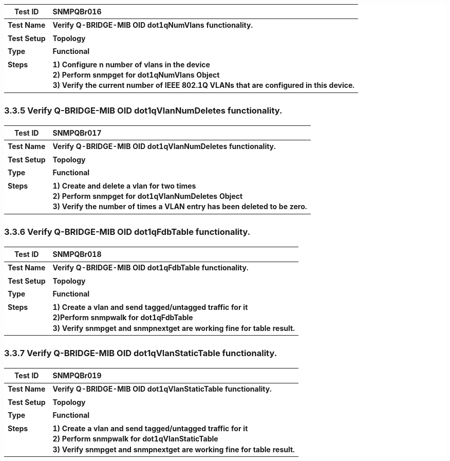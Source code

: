 | **Test ID**    | **SNMPQBr016**                                |
| -------------- | :----------------------------------------------------------- |
| **Test Name**  | **Verify Q-BRIDGE-MIB OID dot1qNumVlans functionality.** |
| **Test Setup** | **Topology**                                                |
| **Type**       | **Functional**                                               |
| **Steps**      | **1) Configure n number of vlans in the device<br/>2) Perform snmpget for dot1qNumVlans Object<br/>3) Verify the current number of IEEE 802.1Q VLANs that are configured in this device.**|
### 3.3.5 Verify Q-BRIDGE-MIB OID dot1qVlanNumDeletes functionality.

| **Test ID**    | **SNMPQBr017**                                |
| -------------- | :----------------------------------------------------------- |
| **Test Name**  | **Verify Q-BRIDGE-MIB OID dot1qVlanNumDeletes functionality.** |
| **Test Setup** | **Topology**                                                |
| **Type**       | **Functional**                                               |
| **Steps**      | **1) Create and delete a vlan for two times<br/>2) Perform snmpget for dot1qVlanNumDeletes Object<br/>3) Verify the number of times a VLAN entry has been deleted to be zero.**|

### 3.3.6 Verify Q-BRIDGE-MIB OID dot1qFdbTable functionality.

| **Test ID**    | **SNMPQBr018**                                |
| -------------- | :----------------------------------------------------------- |
| **Test Name**  | **Verify Q-BRIDGE-MIB OID dot1qFdbTable functionality.** |
| **Test Setup** | **Topology**                                                |
| **Type**       | **Functional**                                               |
| **Steps**      | **1) Create a vlan and send tagged/untagged traffic for it<br/>2)Perform snmpwalk for dot1qFdbTable<br/>3) Verify snmpget and snmpnextget are working fine for table result.**|

### 3.3.7 Verify Q-BRIDGE-MIB OID dot1qVlanStaticTable functionality.

| **Test ID**    | **SNMPQBr019**                                |
| -------------- | :----------------------------------------------------------- |
| **Test Name**  | **Verify Q-BRIDGE-MIB OID dot1qVlanStaticTable functionality.** |
| **Test Setup** | **Topology**                                                |
| **Type**       | **Functional**                                               |
| **Steps**      | **1) Create a vlan and send tagged/untagged traffic for it<br/>2) Perform snmpwalk for dot1qVlanStaticTable<br/>3) Verify snmpget and snmpnextget are working fine for table result.**|
